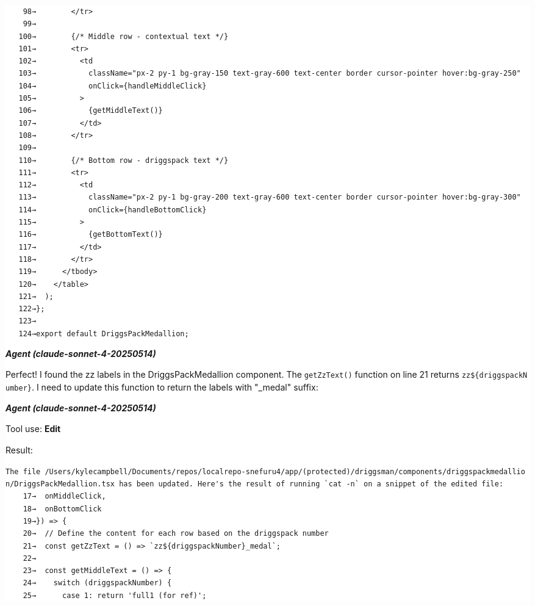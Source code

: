```
    98→        </tr>
    99→        
   100→        {/* Middle row - contextual text */}
   101→        <tr>
   102→          <td 
   103→            className="px-2 py-1 bg-gray-150 text-gray-600 text-center border cursor-pointer hover:bg-gray-250" 
   104→            onClick={handleMiddleClick}
   105→          >
   106→            {getMiddleText()}
   107→          </td>
   108→        </tr>
   109→        
   110→        {/* Bottom row - driggspack text */}
   111→        <tr>
   112→          <td 
   113→            className="px-2 py-1 bg-gray-200 text-gray-600 text-center border cursor-pointer hover:bg-gray-300" 
   114→            onClick={handleBottomClick}
   115→          >
   116→            {getBottomText()}
   117→          </td>
   118→        </tr>
   119→      </tbody>
   120→    </table>
   121→  );
   122→};
   123→
   124→export default DriggsPackMedallion;
```

_**Agent (claude-sonnet-4-20250514)**_

Perfect! I found the zz labels in the DriggsPackMedallion component. The `getZzText()` function on line 21 returns `zz${driggspackNumber}`. I need to update this function to return the labels with "_medal" suffix:

_**Agent (claude-sonnet-4-20250514)**_

Tool use: **Edit**

Result:

```
The file /Users/kylecampbell/Documents/repos/localrepo-snefuru4/app/(protected)/driggsman/components/driggspackmedallion/DriggsPackMedallion.tsx has been updated. Here's the result of running `cat -n` on a snippet of the edited file:
    17→  onMiddleClick,
    18→  onBottomClick
    19→}) => {
    20→  // Define the content for each row based on the driggspack number
    21→  const getZzText = () => `zz${driggspackNumber}_medal`;
    22→  
    23→  const getMiddleText = () => {
    24→    switch (driggspackNumber) {
    25→      case 1: return 'full1 (for ref)';
```
